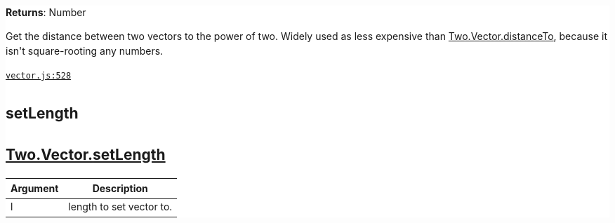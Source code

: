 <div class="returns">

__Returns__: Number



</div>












<div class="description">

Get the distance between two vectors to the power of two. Widely used as less expensive than [Two.Vector.distanceTo](/documentation/vector/#two-vector-distanceto), because it isn't square-rooting any numbers.

</div>



<div class="meta">

  [`vector.js:528`](https://github.com/jonobr1/two.js/blob/dev/C:\Users\pures\Jono\two-js\src/vector.js#L528)

</div>






</div>



<div class="instance function ">

## setLength

<h2 class="longname" aria-hidden="true"><a href="#setLength"><span class="prefix">Two.Vector.</span><span class="shortname">setLength</span></a></h2>












<div class="params">

| Argument | Description |
| ---- | ----------- |
|  l  | length to set vector to. |
</div>

